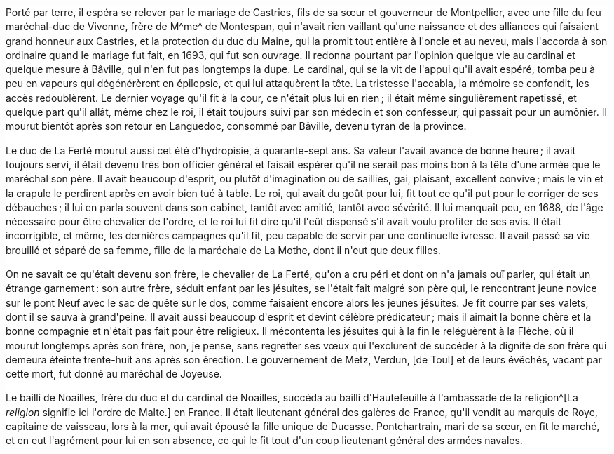 Porté par terre, il espéra se relever par le mariage de Castries, fils de sa
sœur et gouverneur de Montpellier, avec une fille du feu maréchal-duc de
Vivonne, frère de M^me^ de Montespan, qui n'avait rien vaillant qu'une naissance
et des alliances qui faisaient grand honneur aux Castries, et la protection du
duc du Maine, qui la promit tout entière à l'oncle et au neveu, mais l'accorda
à son ordinaire quand le mariage fut fait, en 1693, qui fut son ouvrage. Il
redonna pourtant par l'opinion quelque vie au cardinal et quelque mesure
à Bâville, qui n'en fut pas longtemps la dupe. Le cardinal, qui se la vit de
l'appui qu'il avait espéré, tomba peu à peu en vapeurs qui dégénérèrent en
épilepsie, et qui lui attaquèrent la tête. La tristesse l'accabla, la mémoire
se confondit, les accès redoublèrent. Le dernier voyage qu'il fit à la cour,
ce n'était plus lui en rien ; il était même singulièrement rapetissé, et
quelque part qu'il allât, même chez le roi, il était toujours suivi par son
médecin et son confesseur, qui passait pour un aumônier. Il mourut bientôt
après son retour en Languedoc, consommé par Bâville, devenu tyran de la
province.

Le duc de La Ferté mourut aussi cet été d'hydropisie, à quarante-sept ans. Sa
valeur l'avait avancé de bonne heure ; il avait toujours servi, il était devenu
très bon officier général et faisait espérer qu'il ne serait pas moins bon
à la tête d'une armée que le maréchal son père. Il avait beaucoup d'esprit, ou
plutôt d'imagination ou de saillies, gai, plaisant, excellent convive ; mais le
vin et la crapule le perdirent après en avoir bien tué à table. Le roi, qui
avait du goût pour lui, fit tout ce qu'il put pour le corriger de ses
débauches ; il lui en parla souvent dans son cabinet, tantôt avec amitié,
tantôt avec sévérité. Il lui manquait peu, en 1688, de l'âge nécessaire pour
être chevalier de l'ordre, et le roi lui fit dire qu'il l'eût dispensé s'il
avait voulu profiter de ses avis. Il était incorrigible, et même, les
dernières campagnes qu'il fit, peu capable de servir par une continuelle
ivresse. Il avait passé sa vie brouillé et séparé de sa femme, fille de la
maréchale de La Mothe, dont il n'eut que deux filles.

On ne savait ce qu'était devenu son frère, le chevalier de La Ferté, qu'on
a cru péri et dont on n'a jamais ouï parler, qui était un étrange garnement :
son autre frère, séduit enfant par les jésuites, se l'était fait malgré son
père qui, le rencontrant jeune novice sur le pont Neuf avec le sac de quête
sur le dos, comme faisaient encore alors les jeunes jésuites. Je fit courre
par ses valets, dont il se sauva à grand'peine. Il avait aussi beaucoup
d'esprit et devint célèbre prédicateur ; mais il aimait la bonne chère et la
bonne compagnie et n'était pas fait pour être religieux. Il mécontenta les
jésuites qui à la fin le reléguèrent à la Flèche, où il mourut longtemps après
son frère, non, je pense, sans regretter ses vœux qui l'exclurent de succéder
à la dignité de son frère qui demeura éteinte trente-huit ans après son
érection. Le gouvernement de Metz, Verdun, [de Toul] et de leurs évêchés,
vacant par cette mort, fut donné au maréchal de Joyeuse.

Le bailli de Noailles, frère du duc et du cardinal de Noailles, succéda au
bailli d'Hautefeuille à l'ambassade de la religion^[La *religion* signifie ici
l'ordre de Malte.] en France. Il était lieutenant général des galères de
France, qu'il vendit au marquis de Roye, capitaine de vaisseau, lors à la mer,
qui avait épousé la fille unique de Ducasse. Pontchartrain, mari de sa sœur,
en fit le marché, et en eut l'agrément pour lui en son absence, ce qui le fit
tout d'un coup lieutenant général des armées navales.
